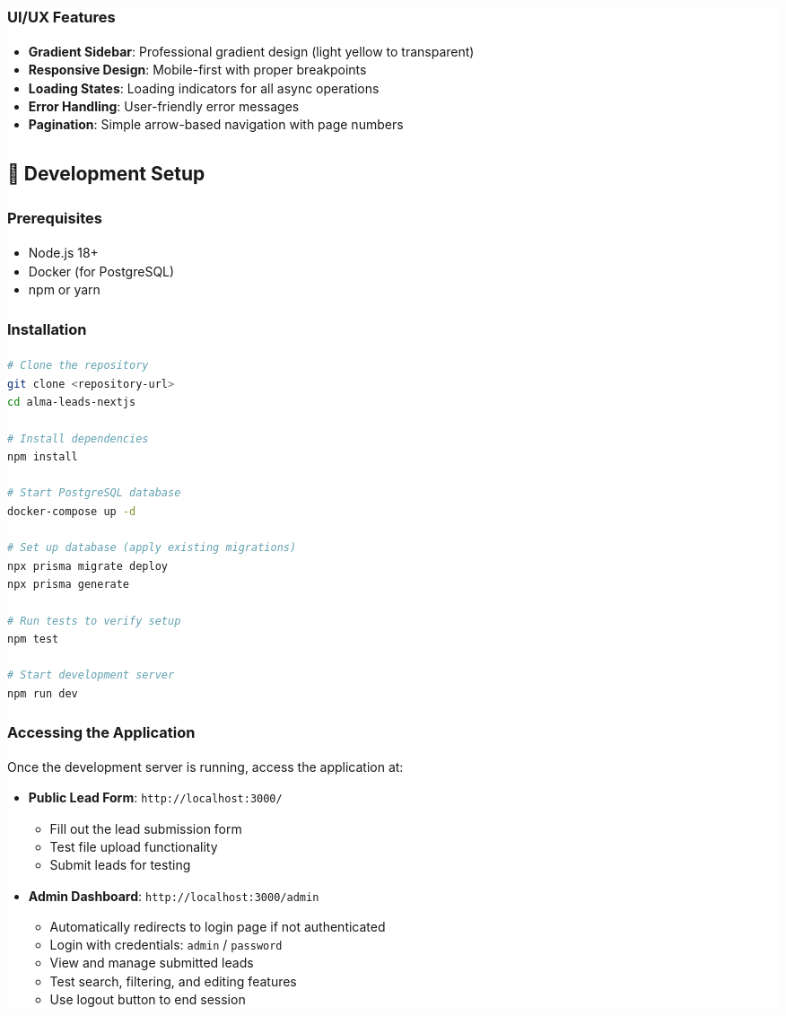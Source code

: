 ### UI/UX Features

- **Gradient Sidebar**: Professional gradient design (light yellow to transparent)
- **Responsive Design**: Mobile-first with proper breakpoints
- **Loading States**: Loading indicators for all async operations
- **Error Handling**: User-friendly error messages
- **Pagination**: Simple arrow-based navigation with page numbers

## 🔧 Development Setup

### Prerequisites

- Node.js 18+
- Docker (for PostgreSQL)
- npm or yarn

### Installation

```bash
# Clone the repository
git clone <repository-url>
cd alma-leads-nextjs

# Install dependencies
npm install

# Start PostgreSQL database
docker-compose up -d

# Set up database (apply existing migrations)
npx prisma migrate deploy
npx prisma generate

# Run tests to verify setup
npm test

# Start development server
npm run dev
```

### Accessing the Application

Once the development server is running, access the application at:

- **Public Lead Form**: `http://localhost:3000/`
  - Fill out the lead submission form
  - Test file upload functionality
  - Submit leads for testing

- **Admin Dashboard**: `http://localhost:3000/admin`
  - Automatically redirects to login page if not authenticated
  - Login with credentials: `admin` / `password`
  - View and manage submitted leads
  - Test search, filtering, and editing features
  - Use logout button to end session

